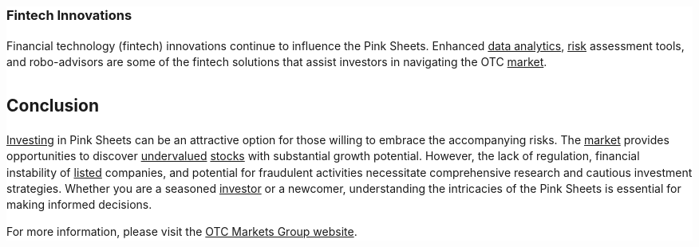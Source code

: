 ### Fintech Innovations

Financial technology (fintech) innovations continue to influence the Pink Sheets. Enhanced [data analytics](../d/data_analytics.md), [risk](../r/risk.md) assessment tools, and robo-advisors are some of the fintech solutions that assist investors in navigating the OTC [market](../m/market.md).

## Conclusion

[Investing](../i/investing.md) in Pink Sheets can be an attractive option for those willing to embrace the accompanying risks. The [market](../m/market.md) provides opportunities to discover [undervalued](../u/undervalued.md) [stocks](../s/stock.md) with substantial growth potential. However, the lack of regulation, financial instability of [listed](../l/listed.md) companies, and potential for fraudulent activities necessitate comprehensive research and cautious investment strategies. Whether you are a seasoned [investor](../i/investor.md) or a newcomer, understanding the intricacies of the Pink Sheets is essential for making informed decisions.

For more information, please visit the [OTC Markets Group website](https://www.otcmarkets.com/).